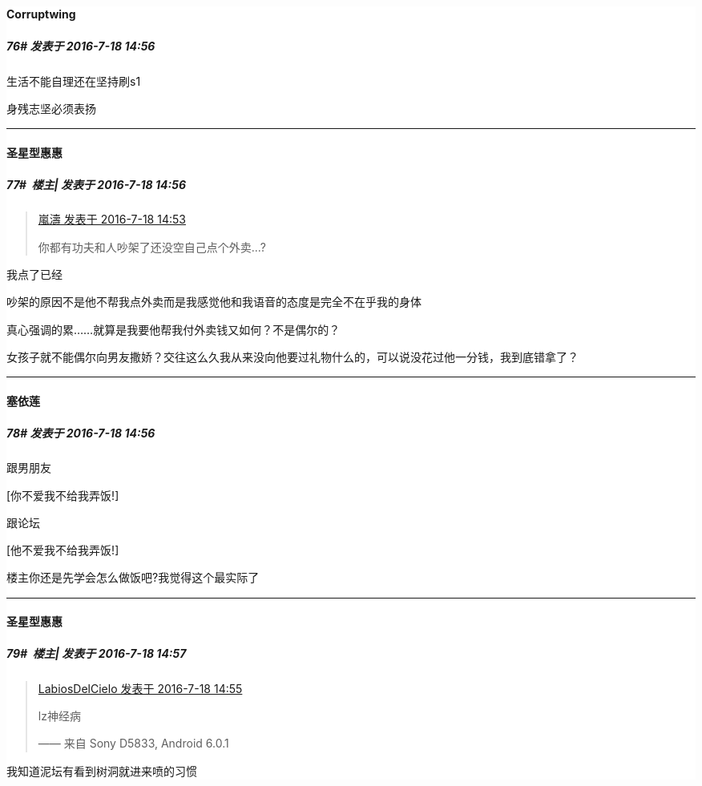 ####  Corruptwing  
##### 76#       发表于 2016-7-18 14:56


生活不能自理还在坚持刷s1

身残志坚必须表扬


-----

####  圣星型惠惠  
##### 77#         楼主| 发表于 2016-7-18 14:56


<blockquote><a href="httphttps://bbs.saraba1st.com/2b/forum.php?mod=redirect&amp;goto=findpost&amp;pid=32983953&amp;ptid=1311546" target="_blank">嵐濤 发表于 2016-7-18 14:53</a>

你都有功夫和人吵架了还没空自己点个外卖...?</blockquote>
我点了已经

吵架的原因不是他不帮我点外卖而是我感觉他和我语音的态度是完全不在乎我的身体

真心强调的累……就算是我要他帮我付外卖钱又如何？不是偶尔的？

女孩子就不能偶尔向男友撒娇？交往这么久我从来没向他要过礼物什么的，可以说没花过他一分钱，我到底错拿了？


-----

####  塞依莲  
##### 78#       发表于 2016-7-18 14:56


跟男朋友

[你不爱我不给我弄饭!]


跟论坛

[他不爱我不给我弄饭!]


楼主你还是先学会怎么做饭吧?我觉得这个最实际了


-----

####  圣星型惠惠  
##### 79#         楼主| 发表于 2016-7-18 14:57


<blockquote><a href="httphttps://bbs.saraba1st.com/2b/forum.php?mod=redirect&amp;goto=findpost&amp;pid=32983991&amp;ptid=1311546" target="_blank">LabiosDelCielo 发表于 2016-7-18 14:55</a>

lz神经病


—— 来自 Sony D5833, Android 6.0.1</blockquote>
我知道泥坛有看到树洞就进来喷的习惯
